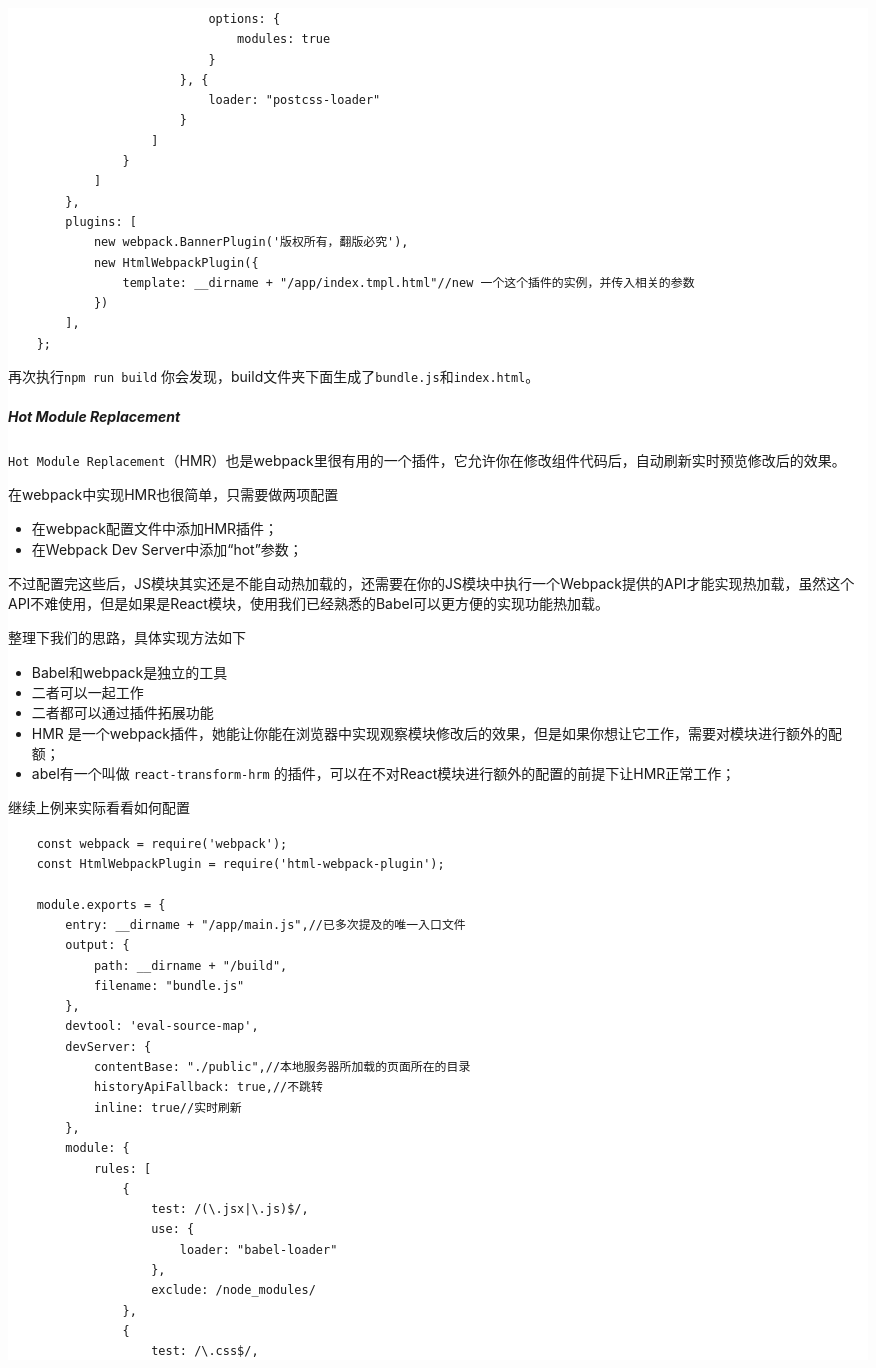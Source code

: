                         		options: {
                            		modules: true
                        		}
                    		}, {
                        		loader: "postcss-loader"
                    		}
                		]
            		}
        		]
    		},
    		plugins: [
        		new webpack.BannerPlugin('版权所有，翻版必究'),
        		new HtmlWebpackPlugin({
            		template: __dirname + "/app/index.tmpl.html"//new 一个这个插件的实例，并传入相关的参数
        		})
    		],
		};

再次执行`npm run build` 你会发现，build文件夹下面生成了`bundle.js`和`index.html`。

##### Hot Module Replacement

`Hot Module Replacement`（HMR）也是webpack里很有用的一个插件，它允许你在修改组件代码后，自动刷新实时预览修改后的效果。

在webpack中实现HMR也很简单，只需要做两项配置

+ 在webpack配置文件中添加HMR插件；
+ 在Webpack Dev Server中添加“hot”参数；

不过配置完这些后，JS模块其实还是不能自动热加载的，还需要在你的JS模块中执行一个Webpack提供的API才能实现热加载，虽然这个API不难使用，但是如果是React模块，使用我们已经熟悉的Babel可以更方便的实现功能热加载。

整理下我们的思路，具体实现方法如下

+ Babel和webpack是独立的工具
+ 二者可以一起工作
+ 二者都可以通过插件拓展功能
+ HMR 是一个webpack插件，她能让你能在浏览器中实现观察模块修改后的效果，但是如果你想让它工作，需要对模块进行额外的配额；
+ abel有一个叫做 `react-transform-hrm` 的插件，可以在不对React模块进行额外的配置的前提下让HMR正常工作；

继续上例来实际看看如何配置

		const webpack = require('webpack');
		const HtmlWebpackPlugin = require('html-webpack-plugin');

		module.exports = {
    		entry: __dirname + "/app/main.js",//已多次提及的唯一入口文件
    		output: {
        		path: __dirname + "/build",
        		filename: "bundle.js"
    		},
    		devtool: 'eval-source-map',
    		devServer: {
        		contentBase: "./public",//本地服务器所加载的页面所在的目录
        		historyApiFallback: true,//不跳转
        		inline: true//实时刷新
    		},
    		module: {
        		rules: [
            		{
                		test: /(\.jsx|\.js)$/,
                		use: {
                    		loader: "babel-loader"
                		},
                		exclude: /node_modules/
            		},
            		{
                		test: /\.css$/,